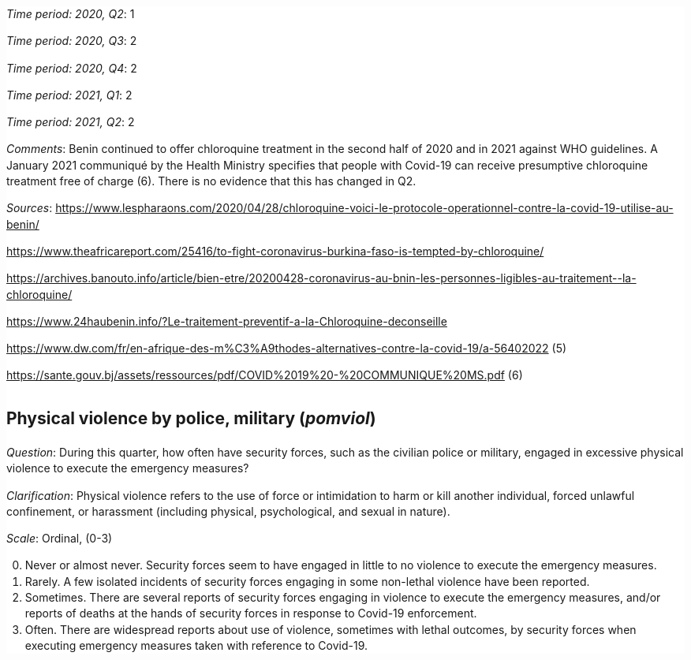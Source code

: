  
*Time period: 2020, Q2*: 1

 
*Time period: 2020, Q3*: 2

 
*Time period: 2020, Q4*: 2

 
*Time period: 2021, Q1*: 2

 
*Time period: 2021, Q2*: 2

 

*Comments*:
 Benin continued to offer chloroquine treatment in the second half of 2020 and in 2021 against WHO guidelines. A January 2021 communiqué by the Health Ministry specifies that people with Covid-19 can receive presumptive chloroquine treatment free of charge (6). There is no evidence that this has changed in Q2.
 

*Sources*:
 https://www.lespharaons.com/2020/04/28/chloroquine-voici-le-protocole-operationnel-contre-la-covid-19-utilise-au-benin/

https://www.theafricareport.com/25416/to-fight-coronavirus-burkina-faso-is-tempted-by-chloroquine/

https://archives.banouto.info/article/bien-etre/20200428-coronavirus-au-bnin-les-personnes-ligibles-au-traitement--la-chloroquine/

https://www.24haubenin.info/?Le-traitement-preventif-a-la-Chloroquine-deconseille

https://www.dw.com/fr/en-afrique-des-m%C3%A9thodes-alternatives-contre-la-covid-19/a-56402022
(5)

https://sante.gouv.bj/assets/ressources/pdf/COVID%2019%20-%20COMMUNIQUE%20MS.pdf
(6)





## Physical violence by police, military (*pomviol*) 

*Question*: During this quarter, how often have security forces, such as the civilian police or military, engaged in excessive physical violence to execute the emergency measures? 

 

*Clarification*: Physical violence refers to the use of force or intimidation to harm or kill another individual, forced unlawful confinement, or harassment (including physical, psychological, and sexual in nature). 

 

*Scale*: Ordinal, (0-3) 

 0. Never or almost never. Security forces seem to have engaged in little to no violence to execute the emergency measures. 
 1. Rarely. A few isolated incidents of security forces engaging in some non-lethal violence have been reported. 
 2. Sometimes. There are several reports of security forces engaging in violence to execute the emergency measures, and/or reports of deaths at the hands of security forces in response to Covid-19 enforcement. 
 3. Often. There are widespread reports about use of violence, sometimes with lethal outcomes, by security forces when executing emergency measures taken with reference to Covid-19.

